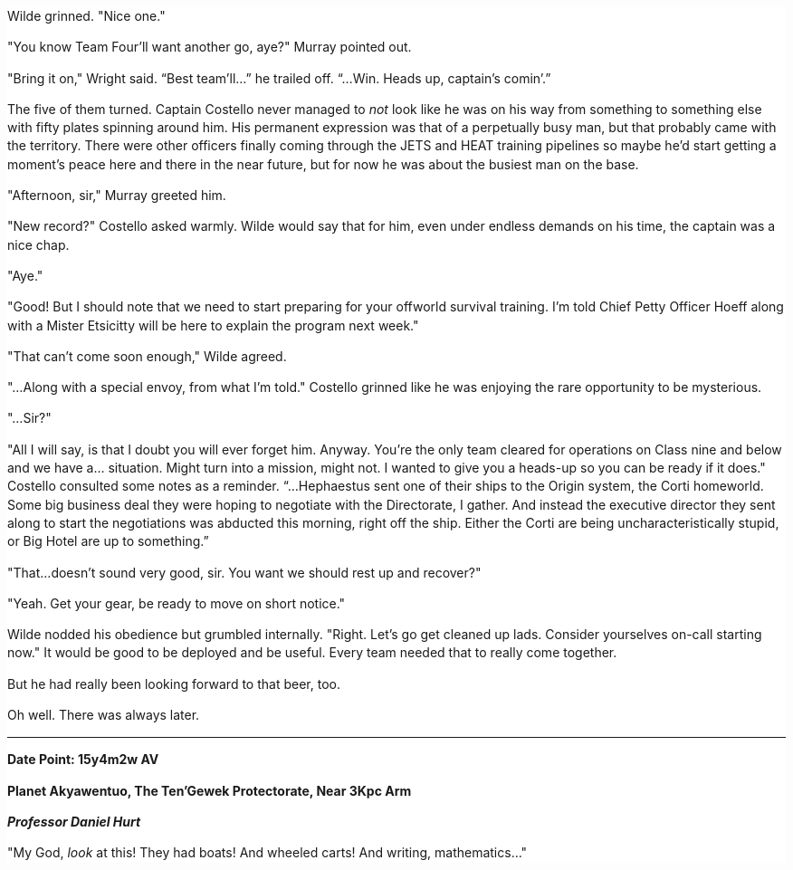 Wilde grinned. "Nice one."

"You know Team Four’ll want another go, aye?" Murray pointed out.

"Bring it on," Wright said. “Best team’ll…” he trailed off. “…Win. Heads up, captain’s comin’.”

The five of them turned. Captain Costello never managed to *not* look like he was on his way from something to something else with fifty plates spinning around him. His permanent expression was that of a perpetually busy man, but that probably came with the territory. There were other officers finally coming through the JETS and HEAT training pipelines so maybe he’d start getting a moment’s peace here and there in the near future, but for now he was about the busiest man on the base.

"Afternoon, sir," Murray greeted him.

"New record?" Costello asked warmly. Wilde would say that for him, even under endless demands on his time, the captain was a nice chap.

"Aye."

"Good! But I should note that we need to start preparing for your offworld survival training. I’m told Chief Petty Officer Hoeff along with a Mister Etsicitty will be here to explain the program next week."

"That can’t come soon enough," Wilde agreed.

"…Along with a special envoy, from what I’m told." Costello grinned like he was enjoying the rare opportunity to be mysterious.

"…Sir?"

"All I will say, is that I doubt you will ever forget him. Anyway. You’re the only team cleared for operations on Class nine and below and we have a… situation. Might turn into a mission, might not. I wanted to give you a heads-up so you can be ready if it does." Costello consulted some notes as a reminder. “…Hephaestus sent one of their ships to the Origin system, the Corti homeworld. Some big business deal they were hoping to negotiate with the Directorate, I gather. And instead the executive director they sent along to start the negotiations was abducted this morning, right off the ship. Either the Corti are being uncharacteristically stupid, or Big Hotel are up to something.”

"That…doesn’t sound very good, sir. You want we should rest up and recover?"

"Yeah. Get your gear, be ready to move on short notice."

Wilde nodded his obedience but grumbled internally. "Right. Let’s go get cleaned up lads. Consider yourselves on-call starting now." It would be good to be deployed and be useful. Every team needed that to really come together.

But he had really been looking forward to that beer, too.

Oh well. There was always later.

___


**Date Point: 15y4m2w AV**

**Planet Akyawentuo, The Ten’Gewek Protectorate, Near 3Kpc Arm**

**_Professor Daniel Hurt_**

"My God, *look* at this! They had boats! And wheeled carts! And writing, mathematics…"
